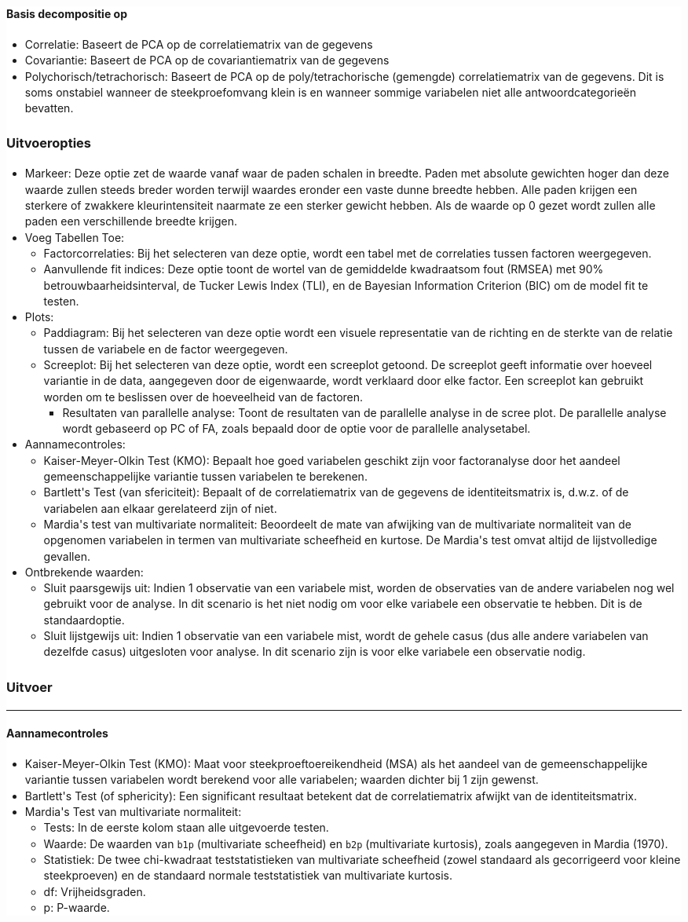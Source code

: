 #### Basis decompositie op
- Correlatie: Baseert de PCA op de correlatiematrix van de gegevens
- Covariantie: Baseert de PCA op de covariantiematrix van de gegevens
- Polychorisch/tetrachorisch: Baseert de PCA op de poly/tetrachorische (gemengde) correlatiematrix van de gegevens. Dit is soms onstabiel wanneer de steekproefomvang klein is en wanneer sommige variabelen niet alle antwoordcategorieën bevatten.

### Uitvoeropties 
- Markeer: Deze optie zet de waarde vanaf waar de paden schalen in breedte. Paden met absolute gewichten hoger dan deze waarde zullen steeds breder worden terwijl waardes eronder een vaste dunne breedte hebben. Alle paden krijgen een sterkere of zwakkere kleurintensiteit naarmate ze een sterker gewicht hebben. Als de waarde op 0 gezet wordt zullen alle paden een verschillende breedte krijgen.
- Voeg Tabellen Toe: 
    - Factorcorrelaties: Bij het selecteren van deze optie, wordt een tabel met de correlaties tussen factoren weergegeven. 
    - Aanvullende fit indices: Deze optie toont de wortel van de gemiddelde kwadraatsom fout (RMSEA) met 90% betrouwbaarheidsinterval, de Tucker Lewis Index (TLI), en de Bayesian Information Criterion (BIC) om de model fit te testen.
- Plots:
    - Paddiagram: Bij het selecteren van deze optie wordt een visuele representatie van de richting en de sterkte van de relatie tussen de variabele en de factor weergegeven. 
    - Screeplot: Bij het selecteren van deze optie, wordt een screeplot getoond. De screeplot geeft informatie over hoeveel variantie in de data, aangegeven door de eigenwaarde, wordt verklaard door elke factor. Een screeplot kan gebruikt worden om te beslissen over de hoeveelheid van de factoren. 
        - Resultaten van parallelle analyse: Toont de resultaten van de parallelle analyse in de scree plot. De parallelle analyse wordt gebaseerd op PC of FA, zoals bepaald door de optie voor de parallelle analysetabel.
- Aannamecontroles:
   - Kaiser-Meyer-Olkin Test (KMO): Bepaalt hoe goed variabelen geschikt zijn voor factoranalyse door het aandeel gemeenschappelijke variantie tussen variabelen te berekenen.
   - Bartlett's Test (van sfericiteit): Bepaalt of de correlatiematrix van de gegevens de identiteitsmatrix is, d.w.z. of de variabelen aan elkaar gerelateerd zijn of niet.
   - Mardia's test van multivariate normaliteit: Beoordeelt de mate van afwijking van de multivariate normaliteit van de opgenomen variabelen in termen van multivariate scheefheid en kurtose. De Mardia's test omvat altijd de lijstvolledige gevallen.
- Ontbrekende waarden: 
    - Sluit paarsgewijs uit: Indien 1 observatie van een variabele mist, worden de observaties van de andere variabelen nog wel gebruikt voor de analyse. In dit scenario is het niet nodig om voor elke variabele een observatie te hebben. Dit is de standaardoptie. 
    - Sluit lijstgewijs uit: Indien 1 observatie van een variabele mist, wordt de gehele casus (dus alle andere variabelen van dezelfde casus) uitgesloten voor analyse. In dit scenario zijn is voor elke variabele een observatie nodig. 

### Uitvoer 
--- 
#### Aannamecontroles
- Kaiser-Meyer-Olkin Test (KMO): Maat voor steekproeftoereikendheid (MSA) als het aandeel van de gemeenschappelijke variantie tussen variabelen wordt berekend voor alle variabelen; waarden dichter bij 1 zijn gewenst.
- Bartlett's Test (of sphericity): Een significant resultaat betekent dat de correlatiematrix afwijkt van de identiteitsmatrix.
- Mardia's Test van multivariate normaliteit:
	- Tests: In de eerste kolom staan alle uitgevoerde testen.
	- Waarde: De waarden van `b1p` (multivariate scheefheid) en `b2p` (multivariate kurtosis), zoals aangegeven in Mardia (1970).
	- Statistiek: De twee chi-kwadraat teststatistieken van multivariate scheefheid (zowel standaard als gecorrigeerd voor kleine steekproeven) en de standaard normale teststatistiek van multivariate kurtosis.
	- df: Vrijheidsgraden.
	- p: P-waarde. 
